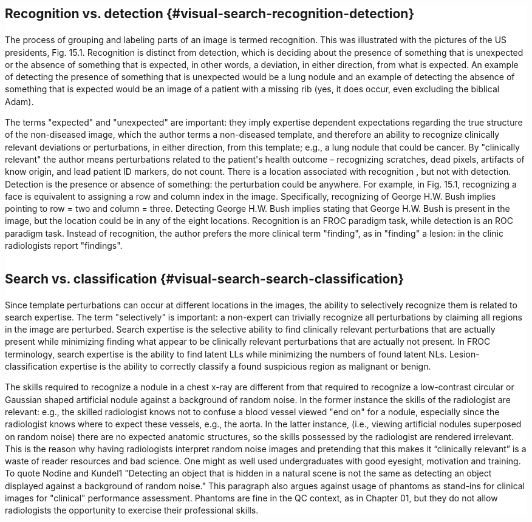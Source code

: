 
## Recognition vs. detection {#visual-search-recognition-detection}

The process of grouping and labeling parts of an image is termed recognition. This was illustrated with the pictures of the US presidents, Fig. 15.1. Recognition is distinct from detection, which is deciding about the presence of something that is unexpected or the absence of something that is expected, in other words, a deviation, in either direction, from what is expected. An example of detecting the presence of something that is unexpected would be a lung nodule and an example of detecting the absence of something that is expected would be an image of a patient with a missing rib (yes, it does occur, even excluding the biblical Adam). 

The terms "expected" and "unexpected" are important: they imply expertise dependent expectations regarding the true structure of the non-diseased image, which the author terms a non-diseased template, and therefore an ability to recognize  clinically relevant deviations or perturbations, in either direction, from this template; e.g., a lung nodule that could be cancer. By "clinically relevant" the author means perturbations related to the patient's health outcome – recognizing scratches, dead pixels, artifacts of know origin, and lead patient ID markers, do not count. There is a location associated with recognition , but not with detection. Detection is the presence or absence of something: the perturbation could be anywhere. For example, in Fig. 15.1, recognizing a face is equivalent to assigning a row and column index in the image. Specifically, recognizing of George H.W. Bush implies pointing to row = two and column = three. Detecting George H.W. Bush implies stating that George H.W. Bush is present in the image, but the location could be in any of the eight locations. Recognition is an FROC paradigm task, while detection is an ROC paradigm task. Instead of recognition, the author prefers the more clinical term "finding", as in "finding" a lesion: in the clinic radiologists report "findings".


## Search vs. classification {#visual-search-search-classification}

Since template perturbations can occur at different locations in the images, the ability to selectively recognize them is related to search expertise. The term "selectively" is important: a non-expert can trivially recognize all perturbations by claiming all regions in the image are perturbed. Search expertise is the selective ability to find clinically relevant perturbations that are actually present while minimizing finding what appear to be clinically relevant perturbations that are actually not present. In FROC terminology, search expertise is the ability to find latent LLs while minimizing the numbers of found latent NLs. Lesion-classification expertise is the ability to correctly classify a found suspicious region as malignant or benign. 

The skills required to recognize a nodule in a chest x-ray are different from that required to recognize a low-contrast circular or Gaussian shaped artificial nodule against a background of random noise. In the former instance the skills of the radiologist are relevant: e.g., the skilled radiologist knows not to confuse a blood vessel viewed "end on" for a nodule, especially since the radiologist knows where to expect these vessels, e.g., the aorta. In the latter instance, (i.e., viewing artificial nodules superposed on random noise) there are no expected anatomic structures, so the skills possessed by the radiologist are rendered irrelevant. This is the reason why having radiologists interpret random noise images and pretending that this makes it “clinically relevant” is a waste of reader resources and bad science. One might as well used undergraduates with good eyesight, motivation and training. To quote Nodine and Kundel1 "Detecting an object that is hidden in a natural scene is not the same as detecting an object displayed against a background of random noise." This paragraph also argues against usage of phantoms as stand-ins for clinical images for "clinical" performance assessment. Phantoms are fine in the QC context, as in Chapter 01, but they do not allow radiologists the opportunity to exercise their professional skills.
 